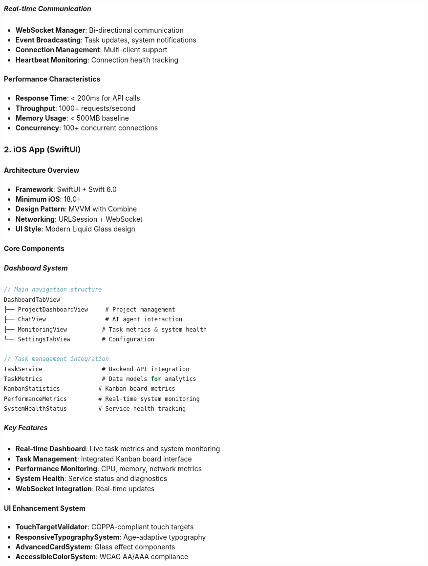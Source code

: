 ##### Real-time Communication
- **WebSocket Manager**: Bi-directional communication
- **Event Broadcasting**: Task updates, system notifications
- **Connection Management**: Multi-client support
- **Heartbeat Monitoring**: Connection health tracking

#### Performance Characteristics
- **Response Time**: < 200ms for API calls
- **Throughput**: 1000+ requests/second
- **Memory Usage**: < 500MB baseline
- **Concurrency**: 100+ concurrent connections

### 2. iOS App (SwiftUI)

#### Architecture Overview
- **Framework**: SwiftUI + Swift 6.0
- **Minimum iOS**: 18.0+
- **Design Pattern**: MVVM with Combine
- **Networking**: URLSession + WebSocket
- **UI Style**: Modern Liquid Glass design

#### Core Components

##### Dashboard System
```swift
// Main navigation structure
DashboardTabView
├── ProjectDashboardView     # Project management
├── ChatView                 # AI agent interaction
├── MonitoringView          # Task metrics & system health
└── SettingsTabView         # Configuration

// Task management integration
TaskService                 # Backend API integration
TaskMetrics                 # Data models for analytics
KanbanStatistics           # Kanban board metrics
PerformanceMetrics         # Real-time system monitoring
SystemHealthStatus         # Service health tracking
```

##### Key Features
- **Real-time Dashboard**: Live task metrics and system monitoring
- **Task Management**: Integrated Kanban board interface
- **Performance Monitoring**: CPU, memory, network metrics
- **System Health**: Service status and diagnostics
- **WebSocket Integration**: Real-time updates

#### UI Enhancement System
- **TouchTargetValidator**: COPPA-compliant touch targets
- **ResponsiveTypographySystem**: Age-adaptive typography
- **AdvancedCardSystem**: Glass effect components
- **AccessibleColorSystem**: WCAG AA/AAA compliance
